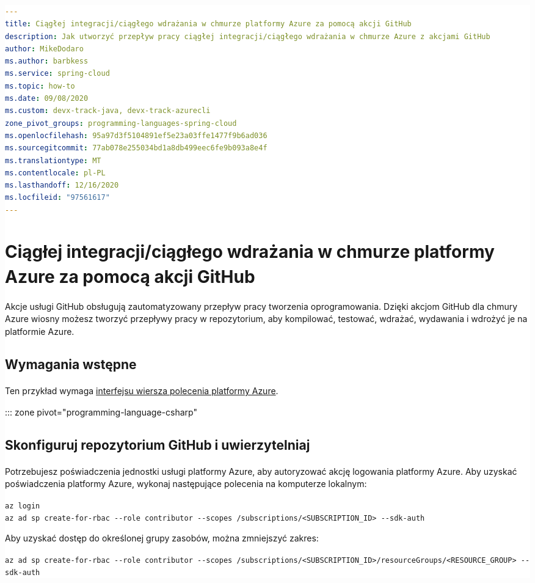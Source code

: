 ```yaml
---
title: Ciągłej integracji/ciągłego wdrażania w chmurze platformy Azure za pomocą akcji GitHub
description: Jak utworzyć przepływ pracy ciągłej integracji/ciągłego wdrażania w chmurze Azure z akcjami GitHub
author: MikeDodaro
ms.author: barbkess
ms.service: spring-cloud
ms.topic: how-to
ms.date: 09/08/2020
ms.custom: devx-track-java, devx-track-azurecli
zone_pivot_groups: programming-languages-spring-cloud
ms.openlocfilehash: 95a97d3f5104891ef5e23a03ffe1477f9b6ad036
ms.sourcegitcommit: 77ab078e255034bd1a8db499eec6fe9b093a8e4f
ms.translationtype: MT
ms.contentlocale: pl-PL
ms.lasthandoff: 12/16/2020
ms.locfileid: "97561617"
---
```

# <a name="azure-spring-cloud-cicd-with-github-actions"></a>Ciągłej integracji/ciągłego wdrażania w chmurze platformy Azure za pomocą akcji GitHub

Akcje usługi GitHub obsługują zautomatyzowany przepływ pracy tworzenia oprogramowania. Dzięki akcjom GitHub dla chmury Azure wiosny możesz tworzyć przepływy pracy w repozytorium, aby kompilować, testować, wdrażać, wydawania i wdrożyć je na platformie Azure. 

## <a name="prerequisites"></a>Wymagania wstępne
Ten przykład wymaga [interfejsu wiersza polecenia platformy Azure](/cli/azure/install-azure-cli?preserve-view=true&view=azure-cli-latest).

::: zone pivot="programming-language-csharp"
## <a name="set-up-github-repository-and-authenticate"></a>Skonfiguruj repozytorium GitHub i uwierzytelniaj
Potrzebujesz poświadczenia jednostki usługi platformy Azure, aby autoryzować akcję logowania platformy Azure. Aby uzyskać poświadczenia platformy Azure, wykonaj następujące polecenia na komputerze lokalnym:

```
az login
az ad sp create-for-rbac --role contributor --scopes /subscriptions/<SUBSCRIPTION_ID> --sdk-auth 
```

Aby uzyskać dostęp do określonej grupy zasobów, można zmniejszyć zakres:

```
az ad sp create-for-rbac --role contributor --scopes /subscriptions/<SUBSCRIPTION_ID>/resourceGroups/<RESOURCE_GROUP> --sdk-auth
```
